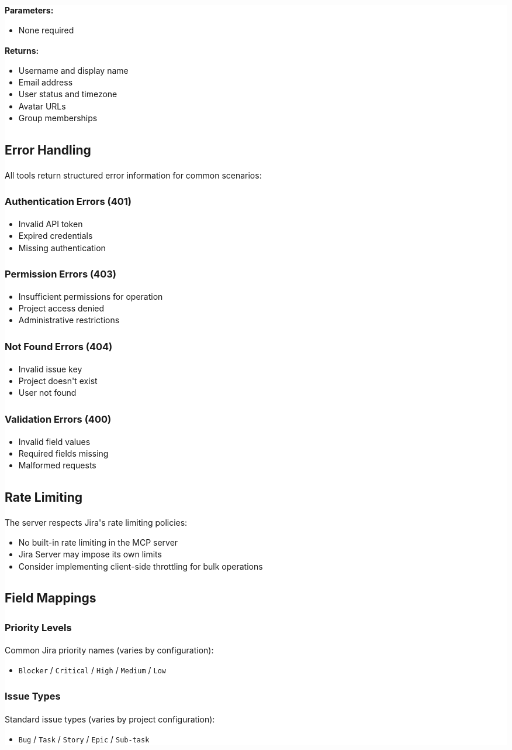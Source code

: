 **Parameters:**
- None required

**Returns:**
- Username and display name
- Email address
- User status and timezone
- Avatar URLs
- Group memberships

## Error Handling

All tools return structured error information for common scenarios:

### Authentication Errors (401)
- Invalid API token
- Expired credentials
- Missing authentication

### Permission Errors (403)
- Insufficient permissions for operation
- Project access denied
- Administrative restrictions

### Not Found Errors (404)
- Invalid issue key
- Project doesn't exist
- User not found

### Validation Errors (400)
- Invalid field values
- Required fields missing
- Malformed requests

## Rate Limiting

The server respects Jira's rate limiting policies:
- No built-in rate limiting in the MCP server
- Jira Server may impose its own limits
- Consider implementing client-side throttling for bulk operations

## Field Mappings

### Priority Levels
Common Jira priority names (varies by configuration):
- `Blocker` / `Critical` / `High` / `Medium` / `Low`

### Issue Types
Standard issue types (varies by project configuration):
- `Bug` / `Task` / `Story` / `Epic` / `Sub-task`
